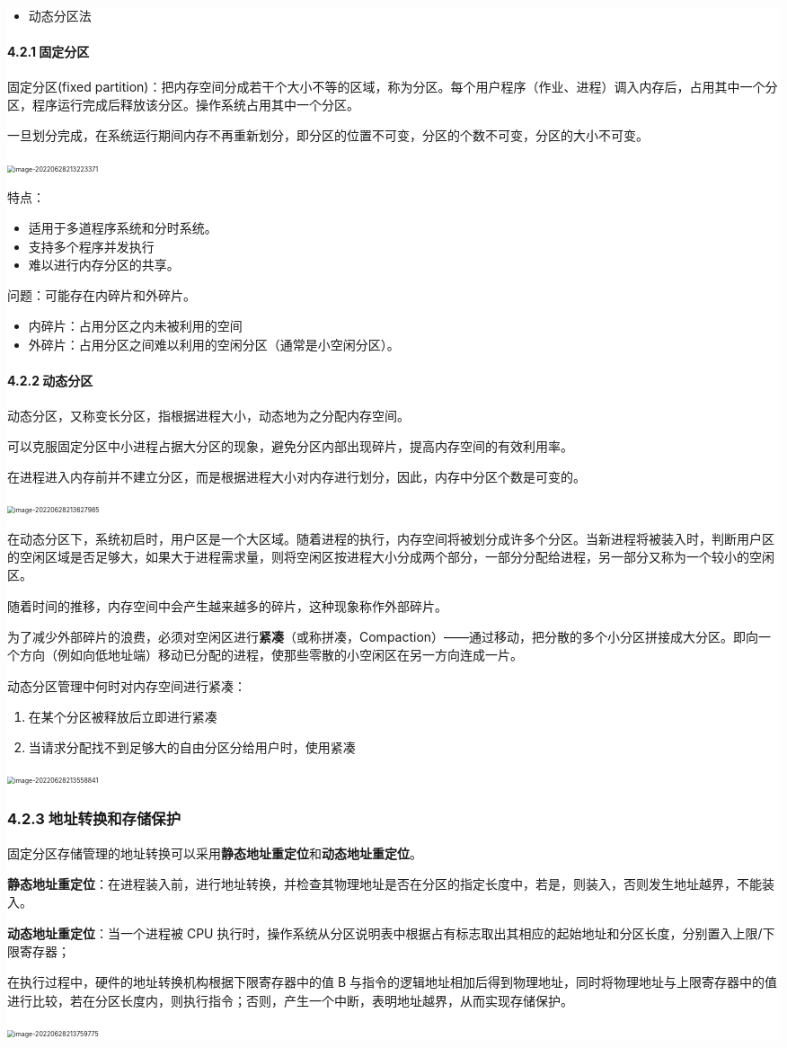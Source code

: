 - 动态分区法

#### 4.2.1 固定分区

固定分区(fixed partition)：把内存空间分成若干个大小不等的区域，称为分区。每个用户程序（作业、进程）调入内存后，占用其中一个分区，程序运行完成后释放该分区。操作系统占用其中一个分区。

一旦划分完成，在系统运行期间内存不再重新划分，即分区的位置不可变，分区的个数不可变，分区的大小不可变。 

<img src="https://s2.loli.net/2022/07/02/KmS1lQCRXh7T5Ev.png" alt="image-20220628213223371" style="zoom:50%;" />

特点：

- 适用于多道程序系统和分时系统。
- 支持多个程序并发执行
- 难以进行内存分区的共享。

问题：可能存在内碎片和外碎片。

- 内碎片：占用分区之内未被利用的空间
- 外碎片：占用分区之间难以利用的空闲分区（通常是小空闲分区）。

#### 4.2.2 动态分区

动态分区，又称变长分区，指根据进程大小，动态地为之分配内存空间。

可以克服固定分区中小进程占据大分区的现象，避免分区内部出现碎片，提高内存空间的有效利用率。

在进程进入内存前并不建立分区，而是根据进程大小对内存进行划分，因此，内存中分区个数是可变的。

<img src="https://s2.loli.net/2022/07/02/YexioN84q9Mhjl6.png" alt="image-20220628213627985" style="zoom:50%;" />

在动态分区下，系统初启时，用户区是一个大区域。随着进程的执行，内存空间将被划分成许多个分区。当新进程将被装入时，判断用户区的空闲区域是否足够大，如果大于进程需求量，则将空闲区按进程大小分成两个部分，一部分分配给进程，另一部分又称为一个较小的空闲区。

随着时间的推移，内存空间中会产生越来越多的碎片，这种现象称作外部碎片。

为了减少外部碎片的浪费，必须对空闲区进行**紧凑**（或称拼凑，Compaction）——通过移动，把分散的多个小分区拼接成大分区。即向一个方向（例如向低地址端）移动已分配的进程，使那些零散的小空闲区在另一方向连成一片。

动态分区管理中何时对内存空间进行紧凑：

1. 在某个分区被释放后立即进行紧凑

2. 当请求分配找不到足够大的自由分区分给用户时，使用紧凑

<img src="https://s2.loli.net/2022/07/02/D4pIjtdCUyu59ic.png" alt="image-20220628213558841" style="zoom:50%;" />


### 4.2.3 地址转换和存储保护

固定分区存储管理的地址转换可以采用**静态地址重定位**和**动态地址重定位**。

**静态地址重定位**：在进程装入前，进行地址转换，并检查其物理地址是否在分区的指定长度中，若是，则装入，否则发生地址越界，不能装入。

**动态地址重定位**：当一个进程被 CPU 执行时，操作系统从分区说明表中根据占有标志取出其相应的起始地址和分区长度，分别置入上限/下限寄存器；

在执行过程中，硬件的地址转换机构根据下限寄存器中的值 B 与指令的逻辑地址相加后得到物理地址，同时将物理地址与上限寄存器中的值进行比较，若在分区长度内，则执行指令；否则，产生一个中断，表明地址越界，从而实现存储保护。 

<img src="https://s2.loli.net/2022/07/02/5FUM3JHmRlqcOfD.png" alt="image-20220628213759775" style="zoom:50%;" />
